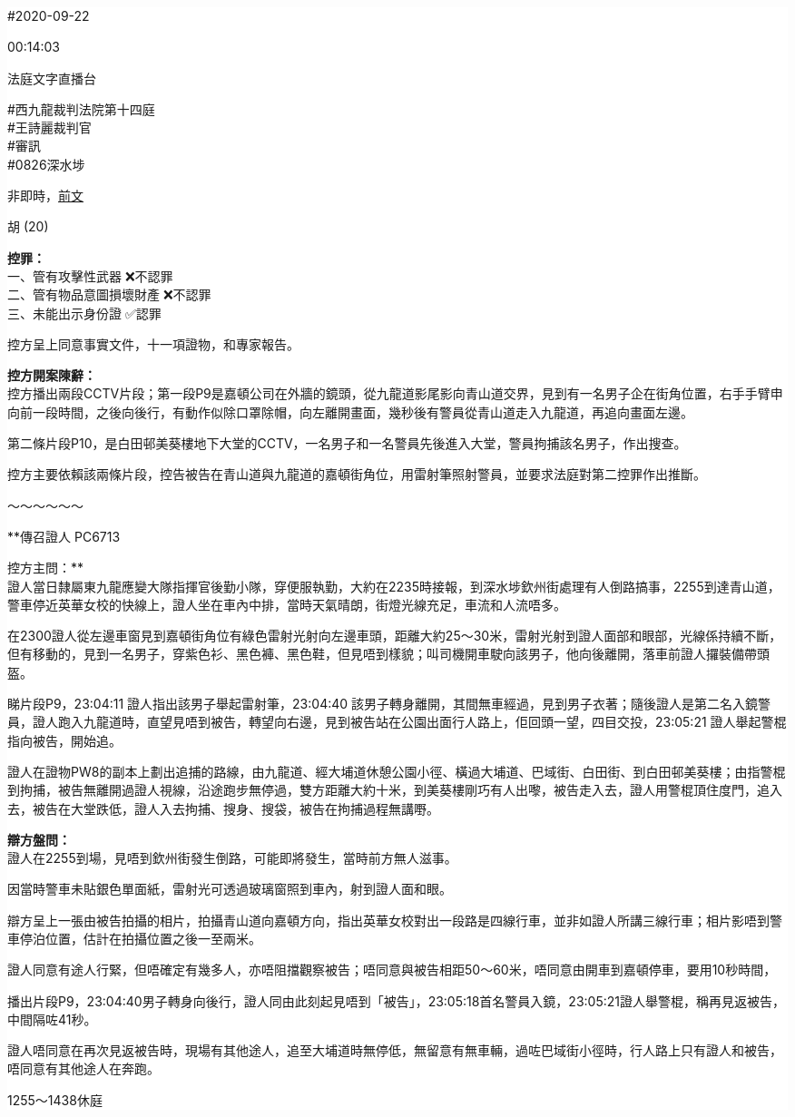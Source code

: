 #2020-09-22


00:14:03

法庭文字直播台

\#西九龍裁判法院第十四庭  
\#王詩麗裁判官  
\#審訊  
\#0826深水埗  
  
非即時，[前文](https://t.me/youarenotalonehk_live/7299)  
  
胡 (20)  
  
**控罪：**  
一、管有攻擊性武器 ❌不認罪  
二、管有物品意圖損壞財產 ❌不認罪  
三、未能出示身份證 ✅認罪  
  
控方呈上同意事實文件，十一項證物，和專家報告。  
  
**控方開案陳辭：**  
控方播出兩段CCTV片段；第一段P9是嘉頓公司在外牆的鏡頭，從九龍道影尾影向青山道交界，見到有一名男子企在街角位置，右手手臂申向前一段時間，之後向後行，有動作似除口罩除帽，向左離開畫面，幾秒後有警員從青山道走入九龍道，再追向畫面左邊。  
  
第二條片段P10，是白田邨美葵樓地下大堂的CCTV，一名男子和一名警員先後進入大堂，警員拘捕該名男子，作出搜查。  
  
控方主要依賴該兩條片段，控告被告在青山道與九龍道的嘉頓街角位，用雷射筆照射警員，並要求法庭對第二控罪作出推斷。  
  
～～～～～～  
  
**傳召證人 PC6713  
  
控方主問：**  
證人當日隸屬東九龍應變大隊指揮官後勤小隊，穿便服執勤，大約在2235時接報，到深水埗欽州街處理有人倒路搞事，2255到達青山道，警車停近英華女校的快線上，證人坐在車內中排，當時天氣晴朗，街燈光線充足，車流和人流唔多。  
  
在2300證人從左邊車窗見到嘉頓街角位有綠色雷射光射向左邊車頭，距離大約25～30米，雷射光射到證人面部和眼部，光線係持續不斷，但有移動的，見到一名男子，穿紫色衫、黑色褲、黑色鞋，但見唔到樣貌；叫司機開車駛向該男子，他向後離開，落車前證人攞裝備帶頭盔。  
  
睇片段P9，23:04:11 證人指出該男子舉起雷射筆，23:04:40 該男子轉身離開，其間無車經過，見到男子衣著；隨後證人是第二名入鏡警員，證人跑入九龍道時，直望見唔到被告，轉望向右邊，見到被告站在公園出面行人路上，佢回頭一望，四目交投，23:05:21 證人舉起警棍指向被告，開始追。  
  
證人在證物PW8的副本上劃出追捕的路線，由九龍道、經大埔道休憩公園小徑、橫過大埔道、巴域街、白田街、到白田邨美葵樓；由指警棍到拘捕，被告無離開過證人視線，沿途跑步無停過，雙方距離大約十米，到美葵樓剛巧有人出嚟，被告走入去，證人用警棍頂住度門，追入去，被告在大堂跌低，證人入去拘捕、搜身、搜袋，被告在拘捕過程無講嘢。  
  
**辯方盤問：**  
證人在2255到場，見唔到欽州街發生倒路，可能即將發生，當時前方無人滋事。  
  
因當時警車未貼銀色單面紙，雷射光可透過玻璃窗照到車內，射到證人面和眼。  
  
辯方呈上一張由被告拍攝的相片，拍攝青山道向嘉頓方向，指出英華女校對出一段路是四線行車，並非如證人所講三線行車；相片影唔到警車停泊位置，估計在拍攝位置之後一至兩米。  
  
證人同意有途人行緊，但唔確定有幾多人，亦唔阻擋觀察被告；唔同意與被告相距50～60米，唔同意由開車到嘉頓停車，要用10秒時間，  
  
播出片段P9，23:04:40男子轉身向後行，證人同由此刻起見唔到「被告」，23:05:18首名警員入鏡，23:05:21證人舉警棍，稱再見返被告，中間隔咗41秒。  
  
證人唔同意在再次見返被告時，現場有其他途人，追至大埔道時無停低，無留意有無車輛，過咗巴域街小徑時，行人路上只有證人和被告，唔同意有其他途人在奔跑。  
  
1255～1438休庭  
  